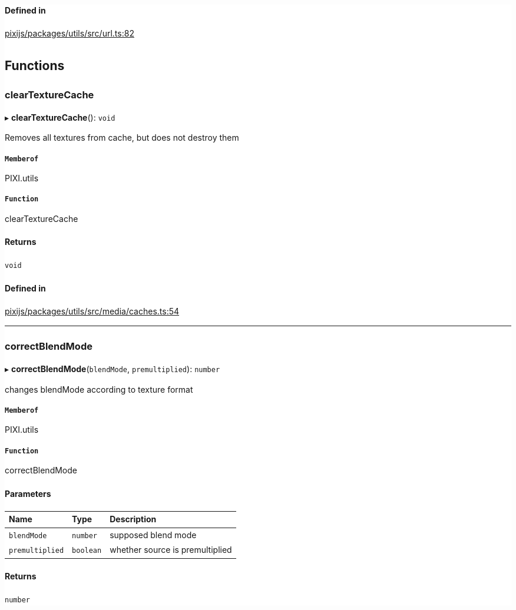 #### Defined in

[pixijs/packages/utils/src/url.ts:82](https://github.com/pixijs/pixijs/blob/2194fe5c5/packages/utils/src/url.ts#L82)

## Functions

### clearTextureCache

▸ **clearTextureCache**(): `void`

Removes all textures from cache, but does not destroy them

**`Memberof`**

PIXI.utils

**`Function`**

clearTextureCache

#### Returns

`void`

#### Defined in

[pixijs/packages/utils/src/media/caches.ts:54](https://github.com/pixijs/pixijs/blob/2194fe5c5/packages/utils/src/media/caches.ts#L54)

___

### correctBlendMode

▸ **correctBlendMode**(`blendMode`, `premultiplied`): `number`

changes blendMode according to texture format

**`Memberof`**

PIXI.utils

**`Function`**

correctBlendMode

#### Parameters

| Name | Type | Description |
| :------ | :------ | :------ |
| `blendMode` | `number` | supposed blend mode |
| `premultiplied` | `boolean` | whether source is premultiplied |

#### Returns

`number`
